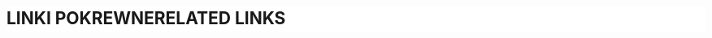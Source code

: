 ## <span data-ttu-id="72296-173">LINKI POKREWNE</span><span class="sxs-lookup"><span data-stu-id="72296-173">RELATED LINKS</span></span>

